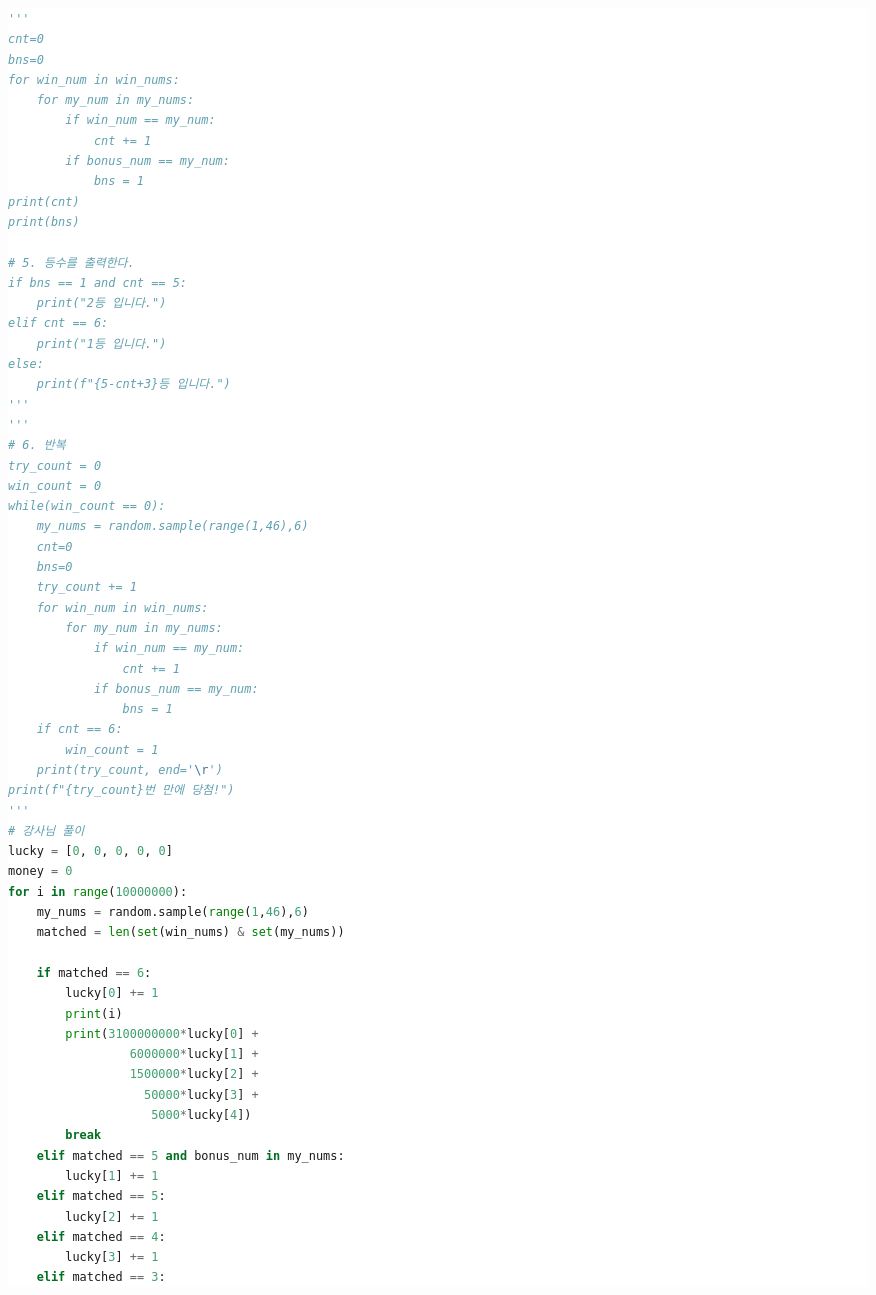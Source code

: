 ```python
'''
cnt=0
bns=0
for win_num in win_nums:
    for my_num in my_nums:
        if win_num == my_num:
            cnt += 1
        if bonus_num == my_num:
            bns = 1
print(cnt)
print(bns)

# 5. 등수를 출력한다. 
if bns == 1 and cnt == 5:
    print("2등 입니다.")
elif cnt == 6:
    print("1등 입니다.")
else:
    print(f"{5-cnt+3}등 입니다.")
'''
'''
# 6. 반복
try_count = 0
win_count = 0
while(win_count == 0):
    my_nums = random.sample(range(1,46),6)
    cnt=0
    bns=0
    try_count += 1
    for win_num in win_nums:
        for my_num in my_nums:
            if win_num == my_num:
                cnt += 1
            if bonus_num == my_num:
                bns = 1
    if cnt == 6:
        win_count = 1
    print(try_count, end='\r')
print(f"{try_count}번 만에 당첨!")     
'''
# 강사님 풀이
lucky = [0, 0, 0, 0, 0]
money = 0
for i in range(10000000):
    my_nums = random.sample(range(1,46),6)
    matched = len(set(win_nums) & set(my_nums))

    if matched == 6:
        lucky[0] += 1
        print(i)
        print(3100000000*lucky[0] + 
                 6000000*lucky[1] + 
                 1500000*lucky[2] + 
                   50000*lucky[3] + 
                    5000*lucky[4])
        break
    elif matched == 5 and bonus_num in my_nums:
        lucky[1] += 1
    elif matched == 5:
        lucky[2] += 1
    elif matched == 4:
        lucky[3] += 1
    elif matched == 3:
```